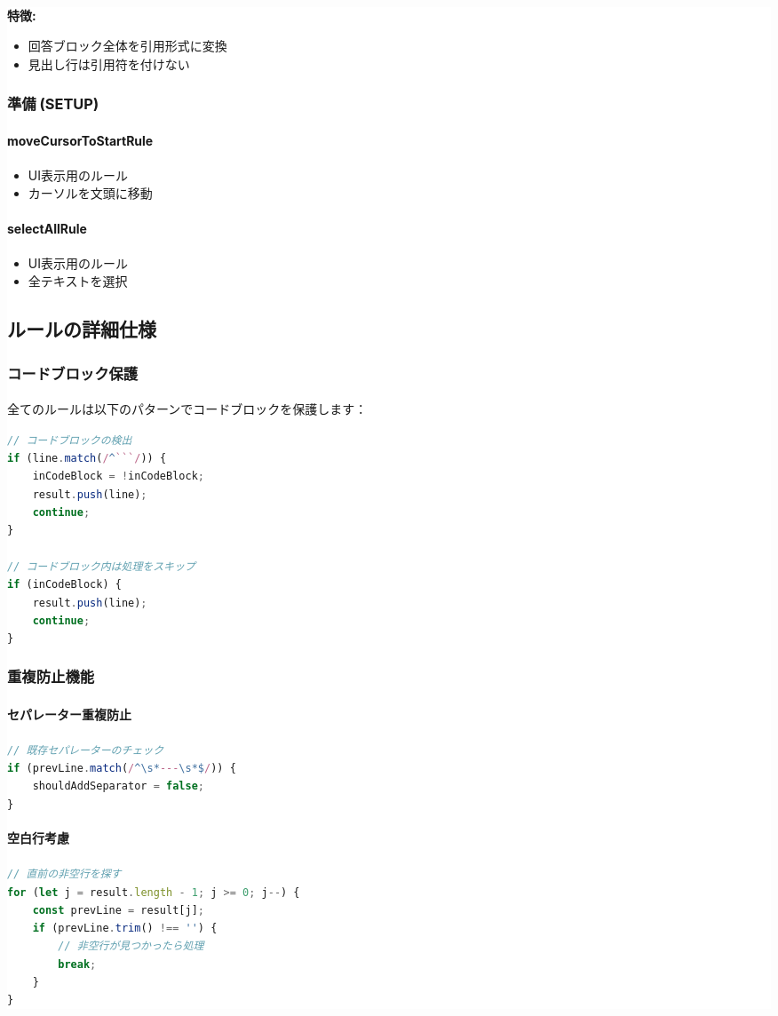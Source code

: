 **特徴:**
- 回答ブロック全体を引用形式に変換
- 見出し行は引用符を付けない

### 準備 (SETUP)

#### moveCursorToStartRule
- UI表示用のルール
- カーソルを文頭に移動

#### selectAllRule
- UI表示用のルール
- 全テキストを選択

## ルールの詳細仕様

### コードブロック保護

全てのルールは以下のパターンでコードブロックを保護します：

```typescript
// コードブロックの検出
if (line.match(/^```/)) {
    inCodeBlock = !inCodeBlock;
    result.push(line);
    continue;
}

// コードブロック内は処理をスキップ
if (inCodeBlock) {
    result.push(line);
    continue;
}
```

### 重複防止機能

#### セパレーター重複防止
```typescript
// 既存セパレーターのチェック
if (prevLine.match(/^\s*---\s*$/)) {
    shouldAddSeparator = false;
}
```

#### 空白行考慮
```typescript
// 直前の非空行を探す
for (let j = result.length - 1; j >= 0; j--) {
    const prevLine = result[j];
    if (prevLine.trim() !== '') {
        // 非空行が見つかったら処理
        break;
    }
}
```
